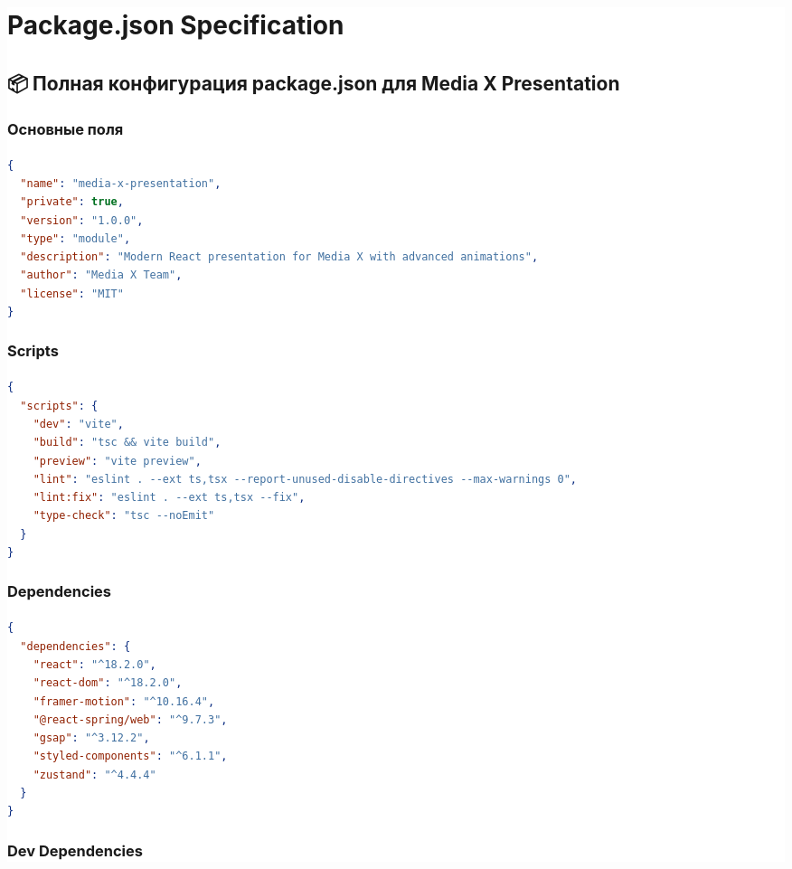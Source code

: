 # Package.json Specification

## 📦 Полная конфигурация package.json для Media X Presentation

### Основные поля

```json
{
  "name": "media-x-presentation",
  "private": true,
  "version": "1.0.0",
  "type": "module",
  "description": "Modern React presentation for Media X with advanced animations",
  "author": "Media X Team",
  "license": "MIT"
}
```

### Scripts

```json
{
  "scripts": {
    "dev": "vite",
    "build": "tsc && vite build",
    "preview": "vite preview",
    "lint": "eslint . --ext ts,tsx --report-unused-disable-directives --max-warnings 0",
    "lint:fix": "eslint . --ext ts,tsx --fix",
    "type-check": "tsc --noEmit"
  }
}
```

### Dependencies

```json
{
  "dependencies": {
    "react": "^18.2.0",
    "react-dom": "^18.2.0",
    "framer-motion": "^10.16.4",
    "@react-spring/web": "^9.7.3",
    "gsap": "^3.12.2",
    "styled-components": "^6.1.1",
    "zustand": "^4.4.4"
  }
}
```

### Dev Dependencies

